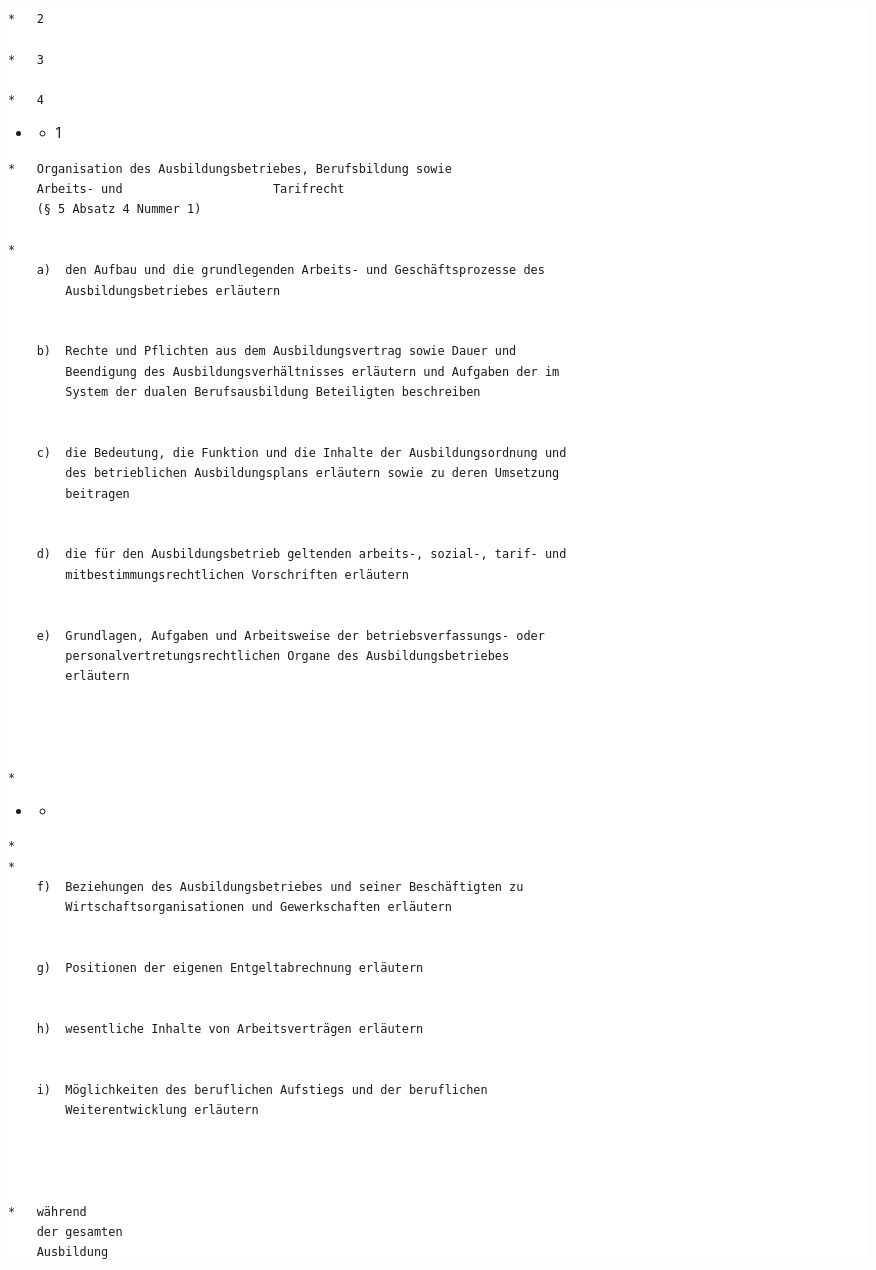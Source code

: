     *   2

    *   3

    *   4


*    *   1

    *   Organisation des Ausbildungsbetriebes, Berufsbildung sowie
        Arbeits- und                     Tarifrecht
        (§ 5 Absatz 4 Nummer 1)

    *
        a)  den Aufbau und die grundlegenden Arbeits- und Geschäftsprozesse des
            Ausbildungsbetriebes erläutern


        b)  Rechte und Pflichten aus dem Ausbildungsvertrag sowie Dauer und
            Beendigung des Ausbildungsverhältnisses erläutern und Aufgaben der im
            System der dualen Berufsausbildung Beteiligten beschreiben


        c)  die Bedeutung, die Funktion und die Inhalte der Ausbildungsordnung und
            des betrieblichen Ausbildungsplans erläutern sowie zu deren Umsetzung
            beitragen


        d)  die für den Ausbildungsbetrieb geltenden arbeits-, sozial-, tarif- und
            mitbestimmungsrechtlichen Vorschriften erläutern


        e)  Grundlagen, Aufgaben und Arbeitsweise der betriebsverfassungs- oder
            personalvertretungsrechtlichen Organe des Ausbildungsbetriebes
            erläutern




    *

*    *
    *
    *
        f)  Beziehungen des Ausbildungsbetriebes und seiner Beschäftigten zu
            Wirtschaftsorganisationen und Gewerkschaften erläutern


        g)  Positionen der eigenen Entgeltabrechnung erläutern


        h)  wesentliche Inhalte von Arbeitsverträgen erläutern


        i)  Möglichkeiten des beruflichen Aufstiegs und der beruflichen
            Weiterentwicklung erläutern




    *   während
        der gesamten
        Ausbildung

